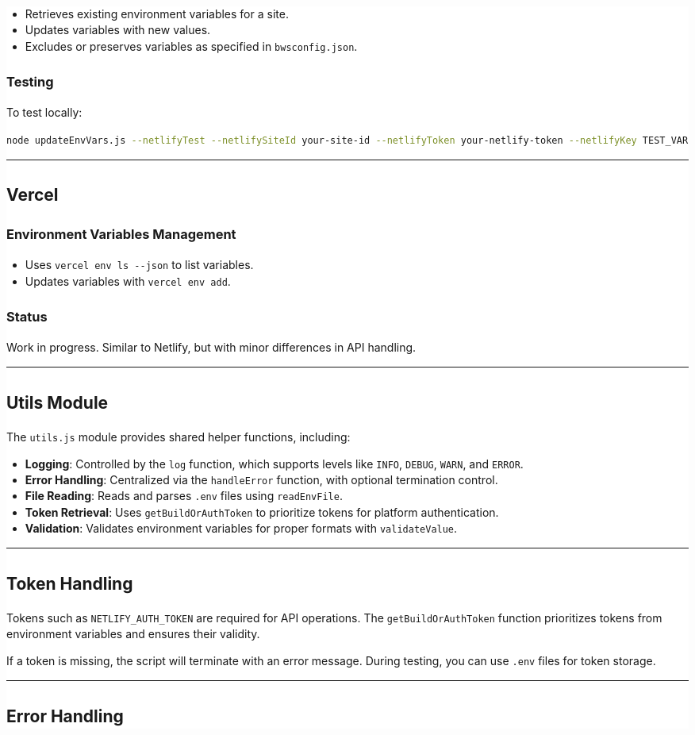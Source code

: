 - Retrieves existing environment variables for a site.
- Updates variables with new values.
- Excludes or preserves variables as specified in `bwsconfig.json`.

### Testing

To test locally:

```bash
node updateEnvVars.js --netlifyTest --netlifySiteId your-site-id --netlifyToken your-netlify-token --netlifyKey TEST_VAR
```

---

## Vercel

### Environment Variables Management

- Uses `vercel env ls --json` to list variables.
- Updates variables with `vercel env add`.

### Status

Work in progress. Similar to Netlify, but with minor differences in API handling.

---

## Utils Module

The `utils.js` module provides shared helper functions, including:

- **Logging**: Controlled by the `log` function, which supports levels like `INFO`, `DEBUG`, `WARN`, and `ERROR`.
- **Error Handling**: Centralized via the `handleError` function, with optional termination control.
- **File Reading**: Reads and parses `.env` files using `readEnvFile`.
- **Token Retrieval**: Uses `getBuildOrAuthToken` to prioritize tokens for platform authentication.
- **Validation**: Validates environment variables for proper formats with `validateValue`.

---

## Token Handling

Tokens such as `NETLIFY_AUTH_TOKEN` are required for API operations. The `getBuildOrAuthToken` function prioritizes tokens from environment variables and ensures their validity.

If a token is missing, the script will terminate with an error message. During testing, you can use `.env` files for token storage.

---

## Error Handling
